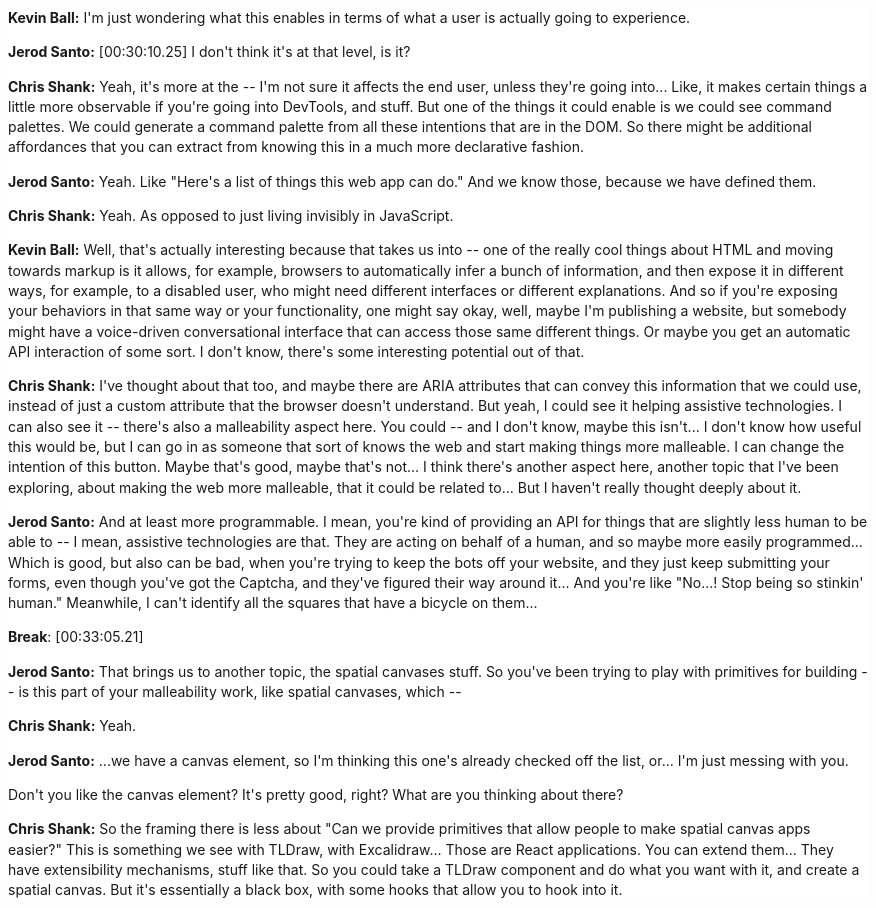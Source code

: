 **Kevin Ball:** I'm just wondering what this enables in terms of what a user is actually going to experience.

**Jerod Santo:** \[00:30:10.25\] I don't think it's at that level, is it?

**Chris Shank:** Yeah, it's more at the -- I'm not sure it affects the end user, unless they're going into... Like, it makes certain things a little more observable if you're going into DevTools, and stuff. But one of the things it could enable is we could see command palettes. We could generate a command palette from all these intentions that are in the DOM. So there might be additional affordances that you can extract from knowing this in a much more declarative fashion.

**Jerod Santo:** Yeah. Like "Here's a list of things this web app can do." And we know those, because we have defined them.

**Chris Shank:** Yeah. As opposed to just living invisibly in JavaScript.

**Kevin Ball:** Well, that's actually interesting because that takes us into -- one of the really cool things about HTML and moving towards markup is it allows, for example, browsers to automatically infer a bunch of information, and then expose it in different ways, for example, to a disabled user, who might need different interfaces or different explanations. And so if you're exposing your behaviors in that same way or your functionality, one might say okay, well, maybe I'm publishing a website, but somebody might have a voice-driven conversational interface that can access those same different things. Or maybe you get an automatic API interaction of some sort. I don't know, there's some interesting potential out of that.

**Chris Shank:** I've thought about that too, and maybe there are ARIA attributes that can convey this information that we could use, instead of just a custom attribute that the browser doesn't understand. But yeah, I could see it helping assistive technologies. I can also see it -- there's also a malleability aspect here. You could -- and I don't know, maybe this isn't... I don't know how useful this would be, but I can go in as someone that sort of knows the web and start making things more malleable. I can change the intention of this button. Maybe that's good, maybe that's not... I think there's another aspect here, another topic that I've been exploring, about making the web more malleable, that it could be related to... But I haven't really thought deeply about it.

**Jerod Santo:** And at least more programmable. I mean, you're kind of providing an API for things that are slightly less human to be able to -- I mean, assistive technologies are that. They are acting on behalf of a human, and so maybe more easily programmed... Which is good, but also can be bad, when you're trying to keep the bots off your website, and they just keep submitting your forms, even though you've got the Captcha, and they've figured their way around it... And you're like "No...! Stop being so stinkin' human." Meanwhile, I can't identify all the squares that have a bicycle on them...

**Break**: \[00:33:05.21\]

**Jerod Santo:** That brings us to another topic, the spatial canvases stuff. So you've been trying to play with primitives for building -- is this part of your malleability work, like spatial canvases, which --

**Chris Shank:** Yeah.

**Jerod Santo:** ...we have a canvas element, so I'm thinking this one's already checked off the list, or... I'm just messing with you.

Don't you like the canvas element? It's pretty good, right? What are you thinking about there?

**Chris Shank:** So the framing there is less about "Can we provide primitives that allow people to make spatial canvas apps easier?" This is something we see with TLDraw, with Excalidraw... Those are React applications. You can extend them... They have extensibility mechanisms, stuff like that. So you could take a TLDraw component and do what you want with it, and create a spatial canvas. But it's essentially a black box, with some hooks that allow you to hook into it.
